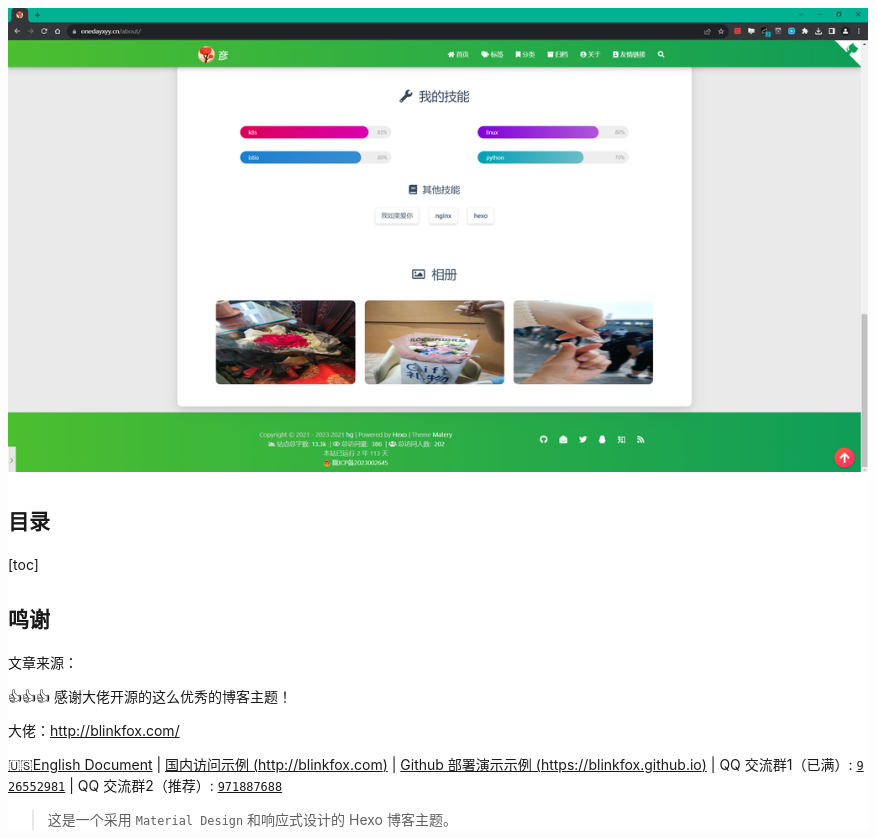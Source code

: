 ![image-20231018071709009](README.assests/image-20231018071709009-1697757503900-78.png)

## 目录

[toc]

## 鸣谢

文章来源：

👍👍👍 感谢大佬开源的这么优秀的博客主题！

大佬：http://blinkfox.com/

[🇺🇸English Document](README.md) | [国内访问示例 (http://blinkfox.com)](http://blinkfox.com) | [Github 部署演示示例 (https://blinkfox.github.io)](https://blinkfox.github.io) | QQ 交流群1（已满）: [`926552981`](https://jq.qq.com/?_wv=1027&k=5zMDYHT) | QQ 交流群2（推荐）: [`971887688`](https://jq.qq.com/?_wv=1027&k=53q2Ayp)

> 这是一个采用 `Material Design` 和响应式设计的 Hexo 博客主题。
